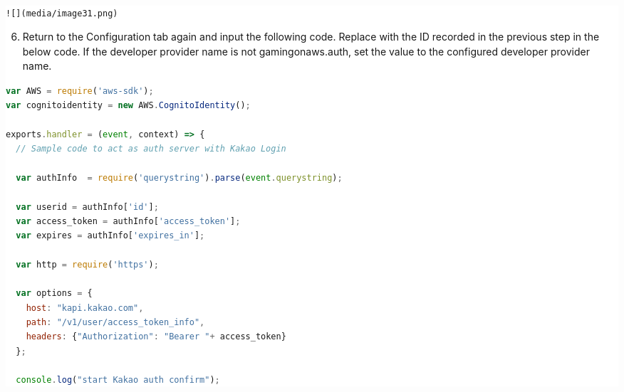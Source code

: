     ![](media/image31.png)
6.	Return to the Configuration tab again and input the following code. Replace <identity-pool-id> with the ID recorded in the previous step in the below code. If the developer provider name is not gamingonaws.auth, set the value to the configured developer provider name.
```javascript
var AWS = require('aws-sdk');
var cognitoidentity = new AWS.CognitoIdentity();

exports.handler = (event, context) => {
  // Sample code to act as auth server with Kakao Login

  var authInfo  = require('querystring').parse(event.querystring);

  var userid = authInfo['id'];
  var access_token = authInfo['access_token'];
  var expires = authInfo['expires_in'];

  var http = require('https');

  var options = {
    host: "kapi.kakao.com",
    path: "/v1/user/access_token_info",
    headers: {"Authorization": "Bearer "+ access_token}
  };

  console.log("start Kakao auth confirm");
```